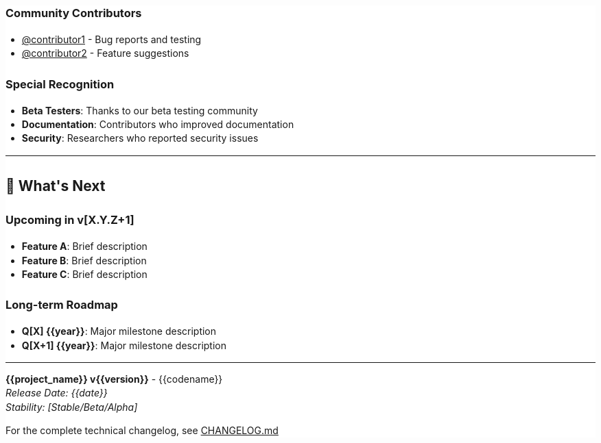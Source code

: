 ### **Community Contributors**
- [@contributor1](https://github.com/contributor1) - Bug reports and testing
- [@contributor2](https://github.com/contributor2) - Feature suggestions

### **Special Recognition**
- **Beta Testers**: Thanks to our beta testing community
- **Documentation**: Contributors who improved documentation
- **Security**: Researchers who reported security issues

---

## 🔮 **What's Next**

### **Upcoming in v[X.Y.Z+1]**
- **Feature A**: Brief description
- **Feature B**: Brief description
- **Feature C**: Brief description

### **Long-term Roadmap**
- **Q[X] {{year}}**: Major milestone description
- **Q[X+1] {{year}}**: Major milestone description

---

**{{project_name}} v{{version}}** - {{codename}}  
*Release Date: {{date}}*  
*Stability: [Stable/Beta/Alpha]*

For the complete technical changelog, see [CHANGELOG.md](./CHANGELOG.md)

